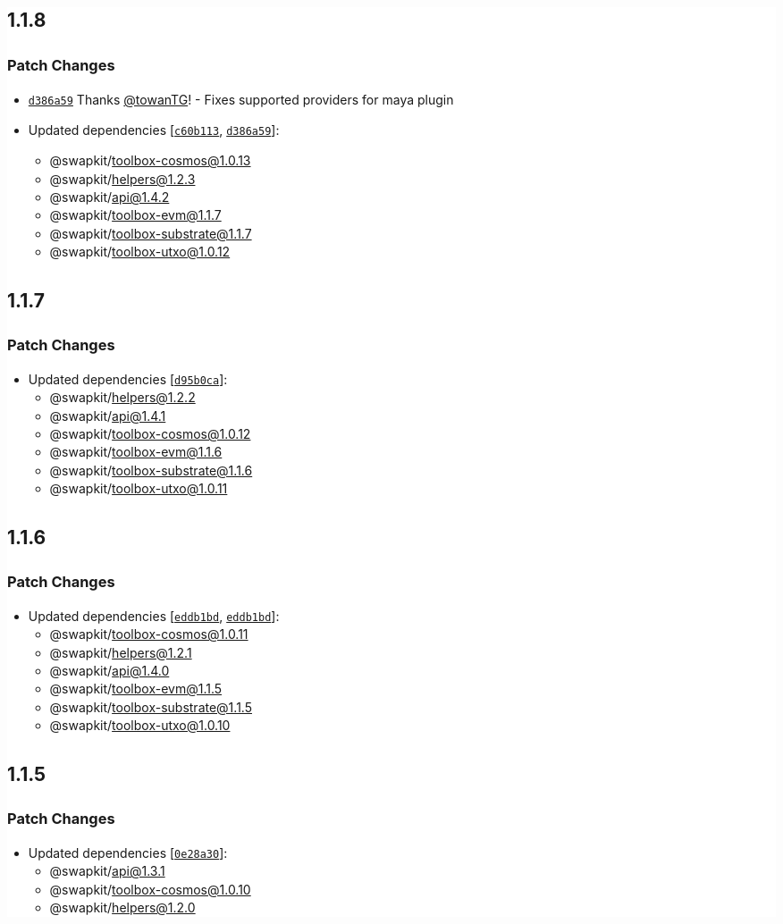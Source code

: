 ## 1.1.8

### Patch Changes

- [`d386a59`](https://github.com/thorswap/SwapKit/commit/d386a5976d4844e62e7614b9cab9caa13c36db2f) Thanks [@towanTG](https://github.com/towanTG)! - Fixes supported providers for maya plugin

- Updated dependencies [[`c60b113`](https://github.com/thorswap/SwapKit/commit/c60b11391a80a14065a665d4cc9f3517fc2fbd7f), [`d386a59`](https://github.com/thorswap/SwapKit/commit/d386a5976d4844e62e7614b9cab9caa13c36db2f)]:
  - @swapkit/toolbox-cosmos@1.0.13
  - @swapkit/helpers@1.2.3
  - @swapkit/api@1.4.2
  - @swapkit/toolbox-evm@1.1.7
  - @swapkit/toolbox-substrate@1.1.7
  - @swapkit/toolbox-utxo@1.0.12

## 1.1.7

### Patch Changes

- Updated dependencies [[`d95b0ca`](https://github.com/thorswap/SwapKit/commit/d95b0cac8c78bb1a2fe13fd97e309e534578509d)]:
  - @swapkit/helpers@1.2.2
  - @swapkit/api@1.4.1
  - @swapkit/toolbox-cosmos@1.0.12
  - @swapkit/toolbox-evm@1.1.6
  - @swapkit/toolbox-substrate@1.1.6
  - @swapkit/toolbox-utxo@1.0.11

## 1.1.6

### Patch Changes

- Updated dependencies [[`eddb1bd`](https://github.com/thorswap/SwapKit/commit/eddb1bdc16bb92eb3182920ea08be70bb5329d0e), [`eddb1bd`](https://github.com/thorswap/SwapKit/commit/eddb1bdc16bb92eb3182920ea08be70bb5329d0e)]:
  - @swapkit/toolbox-cosmos@1.0.11
  - @swapkit/helpers@1.2.1
  - @swapkit/api@1.4.0
  - @swapkit/toolbox-evm@1.1.5
  - @swapkit/toolbox-substrate@1.1.5
  - @swapkit/toolbox-utxo@1.0.10

## 1.1.5

### Patch Changes

- Updated dependencies [[`0e28a30`](https://github.com/thorswap/SwapKit/commit/0e28a3076174efaba97c34158eda42585bb369ab)]:
  - @swapkit/api@1.3.1
  - @swapkit/toolbox-cosmos@1.0.10
  - @swapkit/helpers@1.2.0
